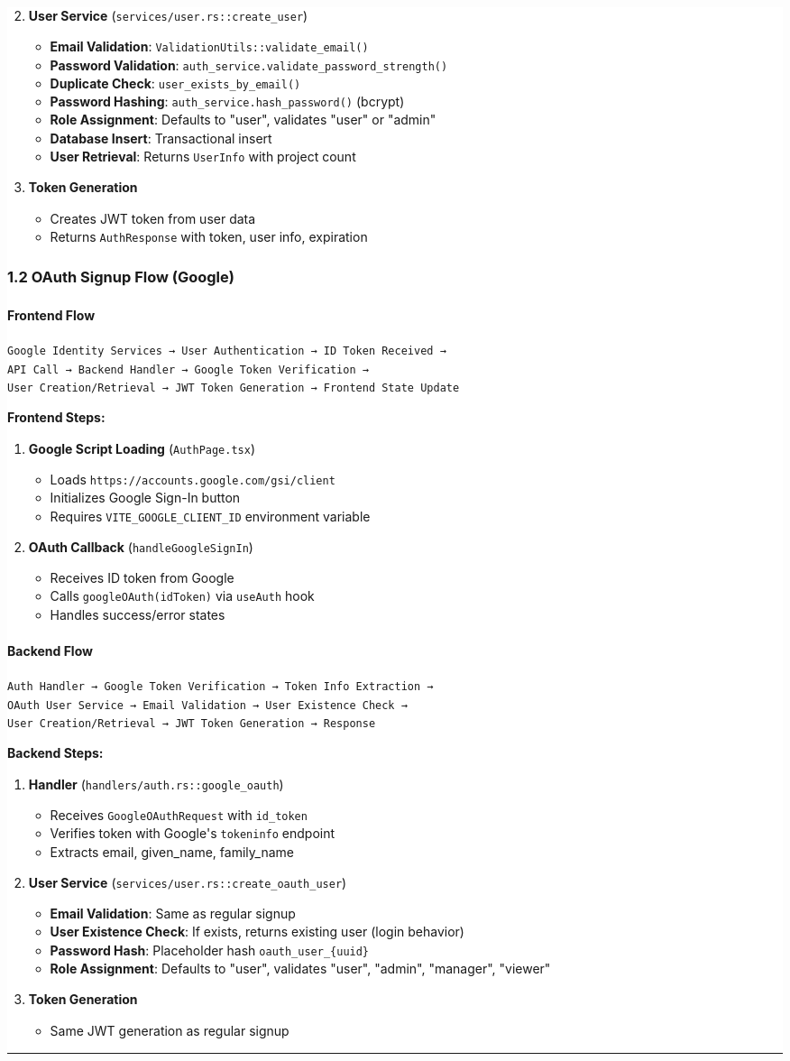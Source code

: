 2. **User Service** (`services/user.rs::create_user`)
   - **Email Validation**: `ValidationUtils::validate_email()`
   - **Password Validation**: `auth_service.validate_password_strength()`
   - **Duplicate Check**: `user_exists_by_email()`
   - **Password Hashing**: `auth_service.hash_password()` (bcrypt)
   - **Role Assignment**: Defaults to "user", validates "user" or "admin"
   - **Database Insert**: Transactional insert
   - **User Retrieval**: Returns `UserInfo` with project count

3. **Token Generation**
   - Creates JWT token from user data
   - Returns `AuthResponse` with token, user info, expiration

### 1.2 OAuth Signup Flow (Google)

#### Frontend Flow
```
Google Identity Services → User Authentication → ID Token Received → 
API Call → Backend Handler → Google Token Verification → 
User Creation/Retrieval → JWT Token Generation → Frontend State Update
```

**Frontend Steps:**
1. **Google Script Loading** (`AuthPage.tsx`)
   - Loads `https://accounts.google.com/gsi/client`
   - Initializes Google Sign-In button
   - Requires `VITE_GOOGLE_CLIENT_ID` environment variable

2. **OAuth Callback** (`handleGoogleSignIn`)
   - Receives ID token from Google
   - Calls `googleOAuth(idToken)` via `useAuth` hook
   - Handles success/error states

#### Backend Flow
```
Auth Handler → Google Token Verification → Token Info Extraction → 
OAuth User Service → Email Validation → User Existence Check → 
User Creation/Retrieval → JWT Token Generation → Response
```

**Backend Steps:**
1. **Handler** (`handlers/auth.rs::google_oauth`)
   - Receives `GoogleOAuthRequest` with `id_token`
   - Verifies token with Google's `tokeninfo` endpoint
   - Extracts email, given_name, family_name

2. **User Service** (`services/user.rs::create_oauth_user`)
   - **Email Validation**: Same as regular signup
   - **User Existence Check**: If exists, returns existing user (login behavior)
   - **Password Hash**: Placeholder hash `oauth_user_{uuid}`
   - **Role Assignment**: Defaults to "user", validates "user", "admin", "manager", "viewer"

3. **Token Generation**
   - Same JWT generation as regular signup

---